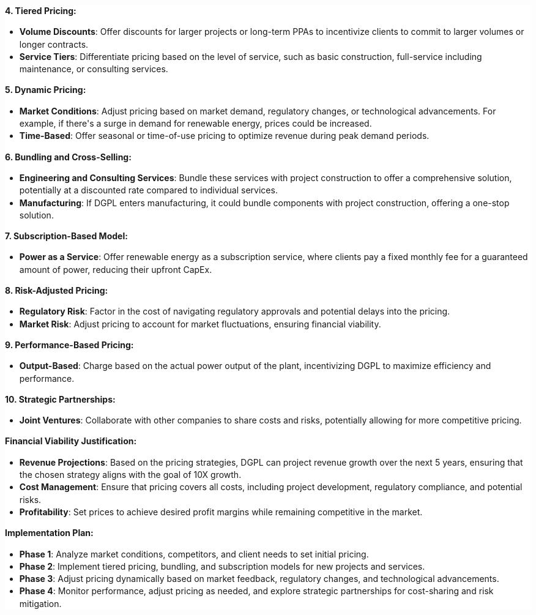 **4\. Tiered Pricing:**

*   **Volume Discounts**: Offer discounts for larger projects or long-term PPAs to incentivize clients to commit to larger volumes or longer contracts.
*   **Service Tiers**: Differentiate pricing based on the level of service, such as basic construction, full-service including maintenance, or consulting services.

**5\. Dynamic Pricing:**

*   **Market Conditions**: Adjust pricing based on market demand, regulatory changes, or technological advancements. For example, if there's a surge in demand for renewable energy, prices could be increased.
*   **Time-Based**: Offer seasonal or time-of-use pricing to optimize revenue during peak demand periods.

**6\. Bundling and Cross-Selling:**

*   **Engineering and Consulting Services**: Bundle these services with project construction to offer a comprehensive solution, potentially at a discounted rate compared to individual services.
*   **Manufacturing**: If DGPL enters manufacturing, it could bundle components with project construction, offering a one-stop solution.

**7\. Subscription-Based Model:**

*   **Power as a Service**: Offer renewable energy as a subscription service, where clients pay a fixed monthly fee for a guaranteed amount of power, reducing their upfront CapEx.

**8\. Risk-Adjusted Pricing:**

*   **Regulatory Risk**: Factor in the cost of navigating regulatory approvals and potential delays into the pricing.
*   **Market Risk**: Adjust pricing to account for market fluctuations, ensuring financial viability.

**9\. Performance-Based Pricing:**

*   **Output-Based**: Charge based on the actual power output of the plant, incentivizing DGPL to maximize efficiency and performance.

**10\. Strategic Partnerships:**

*   **Joint Ventures**: Collaborate with other companies to share costs and risks, potentially allowing for more competitive pricing.

**Financial Viability Justification:**

*   **Revenue Projections**: Based on the pricing strategies, DGPL can project revenue growth over the next 5 years, ensuring that the chosen strategy aligns with the goal of 10X growth.
*   **Cost Management**: Ensure that pricing covers all costs, including project development, regulatory compliance, and potential risks.
*   **Profitability**: Set prices to achieve desired profit margins while remaining competitive in the market.

**Implementation Plan:**

*   **Phase 1**: Analyze market conditions, competitors, and client needs to set initial pricing.
*   **Phase 2**: Implement tiered pricing, bundling, and subscription models for new projects and services.
*   **Phase 3**: Adjust pricing dynamically based on market feedback, regulatory changes, and technological advancements.
*   **Phase 4**: Monitor performance, adjust pricing as needed, and explore strategic partnerships for cost-sharing and risk mitigation.
